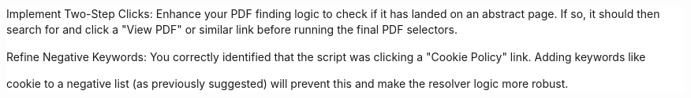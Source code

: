 Implement Two-Step Clicks: Enhance your PDF finding logic to check if it has landed on an abstract page. If so, it should then search for and click a "View PDF" or similar link before running the final PDF selectors.


Refine Negative Keywords: You correctly identified that the script was clicking a "Cookie Policy" link. Adding keywords like 

cookie to a negative list (as previously suggested) will prevent this and make the resolver logic more robust.

